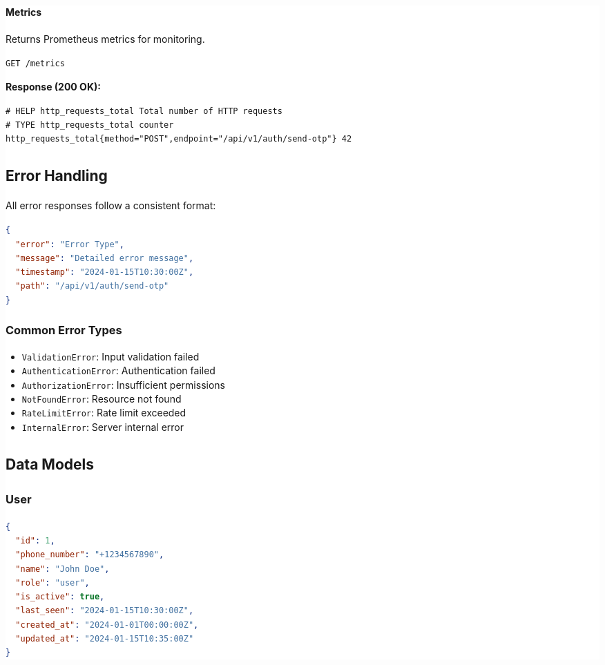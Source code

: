 #### Metrics

Returns Prometheus metrics for monitoring.

```http
GET /metrics
```

**Response (200 OK):**
```
# HELP http_requests_total Total number of HTTP requests
# TYPE http_requests_total counter
http_requests_total{method="POST",endpoint="/api/v1/auth/send-otp"} 42
```

## Error Handling

All error responses follow a consistent format:

```json
{
  "error": "Error Type",
  "message": "Detailed error message",
  "timestamp": "2024-01-15T10:30:00Z",
  "path": "/api/v1/auth/send-otp"
}
```

### Common Error Types

- `ValidationError`: Input validation failed
- `AuthenticationError`: Authentication failed
- `AuthorizationError`: Insufficient permissions
- `NotFoundError`: Resource not found
- `RateLimitError`: Rate limit exceeded
- `InternalError`: Server internal error

## Data Models

### User

```json
{
  "id": 1,
  "phone_number": "+1234567890",
  "name": "John Doe",
  "role": "user",
  "is_active": true,
  "last_seen": "2024-01-15T10:30:00Z",
  "created_at": "2024-01-01T00:00:00Z",
  "updated_at": "2024-01-15T10:35:00Z"
}
```
